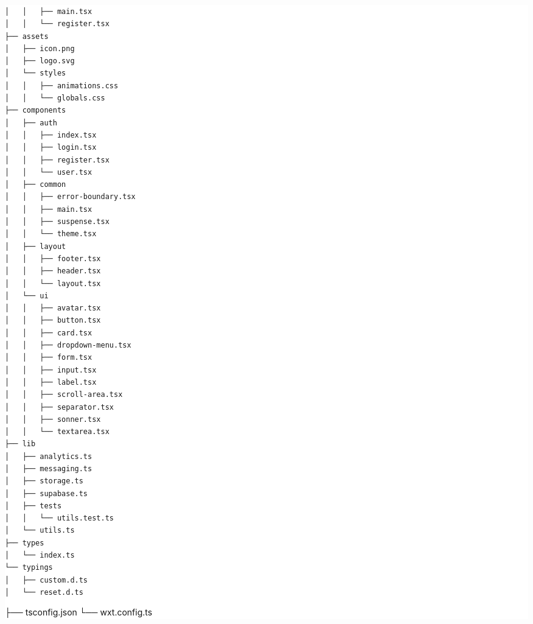     │   │   ├── main.tsx
    │   │   └── register.tsx
    ├── assets
    │   ├── icon.png
    │   ├── logo.svg
    │   └── styles
    │   │   ├── animations.css
    │   │   └── globals.css
    ├── components
    │   ├── auth
    │   │   ├── index.tsx
    │   │   ├── login.tsx
    │   │   ├── register.tsx
    │   │   └── user.tsx
    │   ├── common
    │   │   ├── error-boundary.tsx
    │   │   ├── main.tsx
    │   │   ├── suspense.tsx
    │   │   └── theme.tsx
    │   ├── layout
    │   │   ├── footer.tsx
    │   │   ├── header.tsx
    │   │   └── layout.tsx
    │   └── ui
    │   │   ├── avatar.tsx
    │   │   ├── button.tsx
    │   │   ├── card.tsx
    │   │   ├── dropdown-menu.tsx
    │   │   ├── form.tsx
    │   │   ├── input.tsx
    │   │   ├── label.tsx
    │   │   ├── scroll-area.tsx
    │   │   ├── separator.tsx
    │   │   ├── sonner.tsx
    │   │   └── textarea.tsx
    ├── lib
    │   ├── analytics.ts
    │   ├── messaging.ts
    │   ├── storage.ts
    │   ├── supabase.ts
    │   ├── tests
    │   │   └── utils.test.ts
    │   └── utils.ts
    ├── types
    │   └── index.ts
    └── typings
    │   ├── custom.d.ts
    │   └── reset.d.ts
├── tsconfig.json
└── wxt.config.ts
